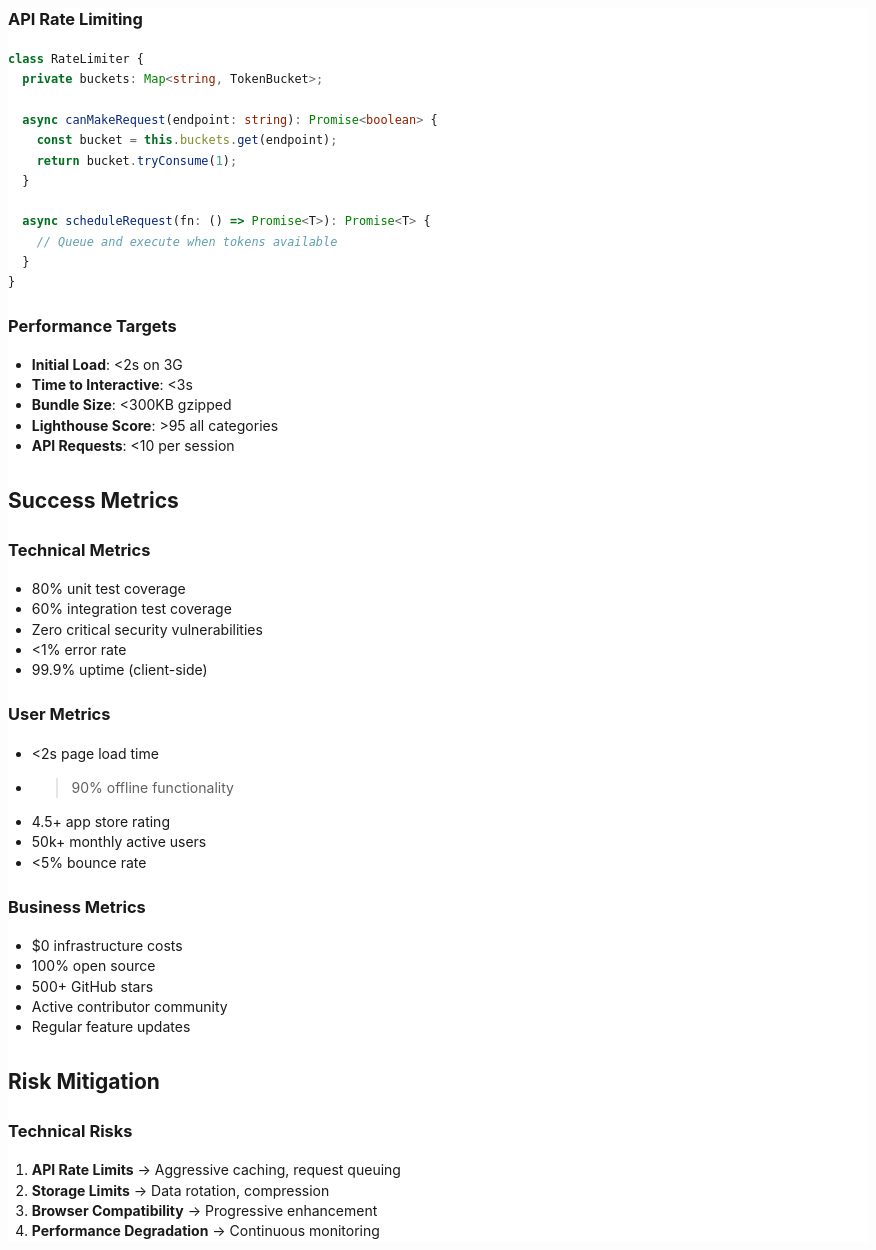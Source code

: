 ### API Rate Limiting
```typescript
class RateLimiter {
  private buckets: Map<string, TokenBucket>;
  
  async canMakeRequest(endpoint: string): Promise<boolean> {
    const bucket = this.buckets.get(endpoint);
    return bucket.tryConsume(1);
  }
  
  async scheduleRequest(fn: () => Promise<T>): Promise<T> {
    // Queue and execute when tokens available
  }
}
```

### Performance Targets
- **Initial Load**: <2s on 3G
- **Time to Interactive**: <3s
- **Bundle Size**: <300KB gzipped
- **Lighthouse Score**: >95 all categories
- **API Requests**: <10 per session

## Success Metrics

### Technical Metrics
- 80% unit test coverage
- 60% integration test coverage
- Zero critical security vulnerabilities
- <1% error rate
- 99.9% uptime (client-side)

### User Metrics
- <2s page load time
- >90% offline functionality
- 4.5+ app store rating
- 50k+ monthly active users
- <5% bounce rate

### Business Metrics
- $0 infrastructure costs
- 100% open source
- 500+ GitHub stars
- Active contributor community
- Regular feature updates

## Risk Mitigation

### Technical Risks
1. **API Rate Limits** → Aggressive caching, request queuing
2. **Storage Limits** → Data rotation, compression
3. **Browser Compatibility** → Progressive enhancement
4. **Performance Degradation** → Continuous monitoring

